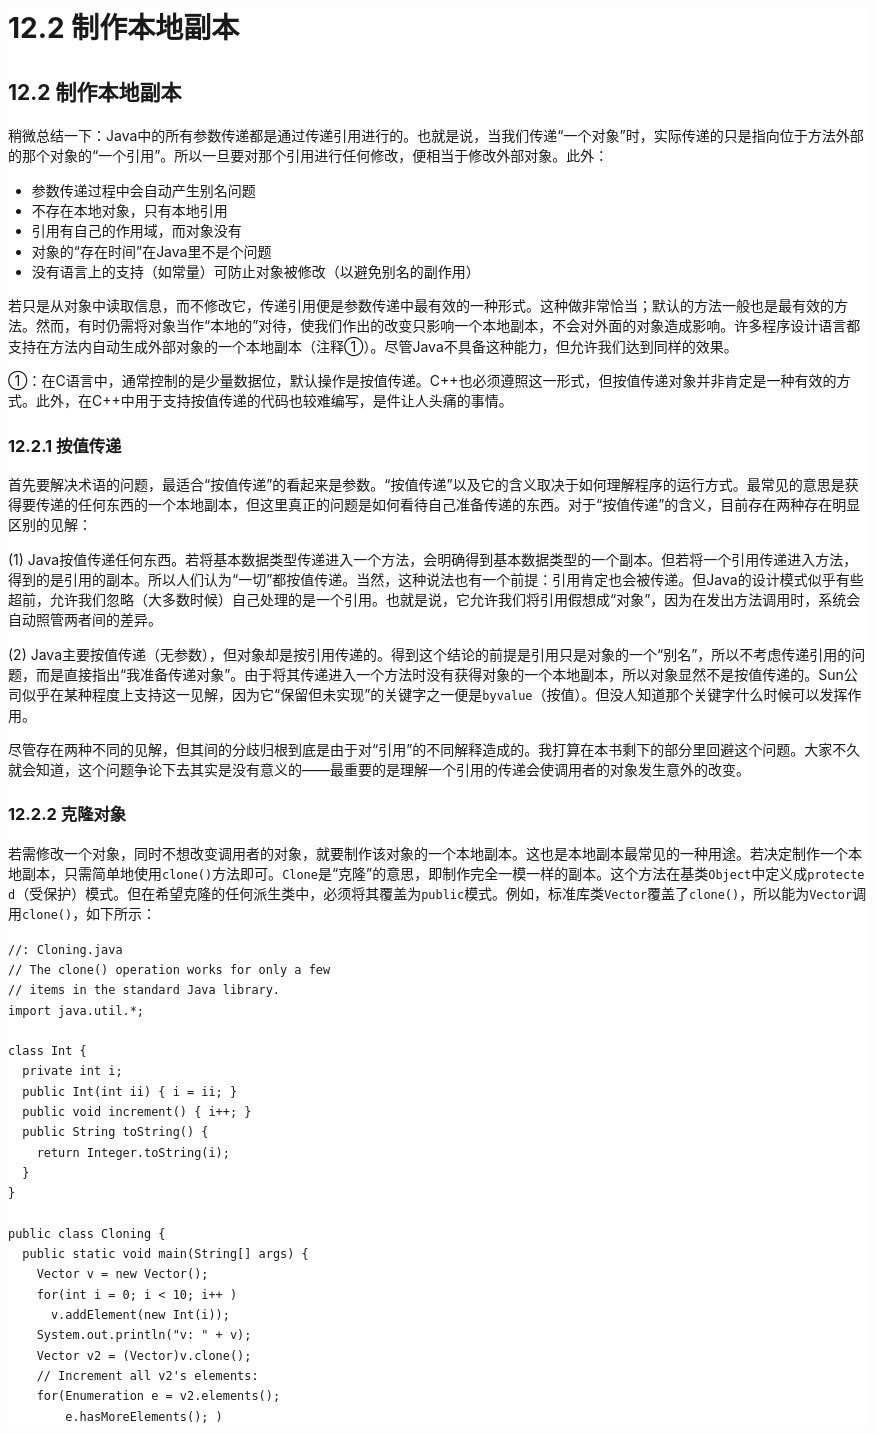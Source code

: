 # 12.2 制作本地副本


## 12.2 制作本地副本

稍微总结一下：Java中的所有参数传递都是通过传递引用进行的。也就是说，当我们传递“一个对象”时，实际传递的只是指向位于方法外部的那个对象的“一个引用”。所以一旦要对那个引用进行任何修改，便相当于修改外部对象。此外：

+ 参数传递过程中会自动产生别名问题
+ 不存在本地对象，只有本地引用
+ 引用有自己的作用域，而对象没有
+ 对象的“存在时间”在Java里不是个问题
+ 没有语言上的支持（如常量）可防止对象被修改（以避免别名的副作用）

若只是从对象中读取信息，而不修改它，传递引用便是参数传递中最有效的一种形式。这种做非常恰当；默认的方法一般也是最有效的方法。然而，有时仍需将对象当作“本地的”对待，使我们作出的改变只影响一个本地副本，不会对外面的对象造成影响。许多程序设计语言都支持在方法内自动生成外部对象的一个本地副本（注释①）。尽管Java不具备这种能力，但允许我们达到同样的效果。

①：在C语言中，通常控制的是少量数据位，默认操作是按值传递。C++也必须遵照这一形式，但按值传递对象并非肯定是一种有效的方式。此外，在C++中用于支持按值传递的代码也较难编写，是件让人头痛的事情。

### 12.2.1 按值传递

首先要解决术语的问题，最适合“按值传递”的看起来是参数。“按值传递”以及它的含义取决于如何理解程序的运行方式。最常见的意思是获得要传递的任何东西的一个本地副本，但这里真正的问题是如何看待自己准备传递的东西。对于“按值传递”的含义，目前存在两种存在明显区别的见解：

(1) Java按值传递任何东西。若将基本数据类型传递进入一个方法，会明确得到基本数据类型的一个副本。但若将一个引用传递进入方法，得到的是引用的副本。所以人们认为“一切”都按值传递。当然，这种说法也有一个前提：引用肯定也会被传递。但Java的设计模式似乎有些超前，允许我们忽略（大多数时候）自己处理的是一个引用。也就是说，它允许我们将引用假想成“对象”，因为在发出方法调用时，系统会自动照管两者间的差异。

(2) Java主要按值传递（无参数），但对象却是按引用传递的。得到这个结论的前提是引用只是对象的一个“别名”，所以不考虑传递引用的问题，而是直接指出“我准备传递对象”。由于将其传递进入一个方法时没有获得对象的一个本地副本，所以对象显然不是按值传递的。Sun公司似乎在某种程度上支持这一见解，因为它“保留但未实现”的关键字之一便是`byvalue`（按值）。但没人知道那个关键字什么时候可以发挥作用。

尽管存在两种不同的见解，但其间的分歧归根到底是由于对“引用”的不同解释造成的。我打算在本书剩下的部分里回避这个问题。大家不久就会知道，这个问题争论下去其实是没有意义的——最重要的是理解一个引用的传递会使调用者的对象发生意外的改变。

### 12.2.2 克隆对象

若需修改一个对象，同时不想改变调用者的对象，就要制作该对象的一个本地副本。这也是本地副本最常见的一种用途。若决定制作一个本地副本，只需简单地使用`clone()`方法即可。`Clone`是“克隆”的意思，即制作完全一模一样的副本。这个方法在基类`Object`中定义成`protected`（受保护）模式。但在希望克隆的任何派生类中，必须将其覆盖为`public`模式。例如，标准库类`Vector`覆盖了`clone()`，所以能为`Vector`调用`clone()`，如下所示：

```
//: Cloning.java
// The clone() operation works for only a few
// items in the standard Java library.
import java.util.*;

class Int {
  private int i;
  public Int(int ii) { i = ii; }
  public void increment() { i++; }
  public String toString() {
    return Integer.toString(i);
  }
}

public class Cloning {
  public static void main(String[] args) {
    Vector v = new Vector();
    for(int i = 0; i < 10; i++ )
      v.addElement(new Int(i));
    System.out.println("v: " + v);
    Vector v2 = (Vector)v.clone();
    // Increment all v2's elements:
    for(Enumeration e = v2.elements();
        e.hasMoreElements(); )
```